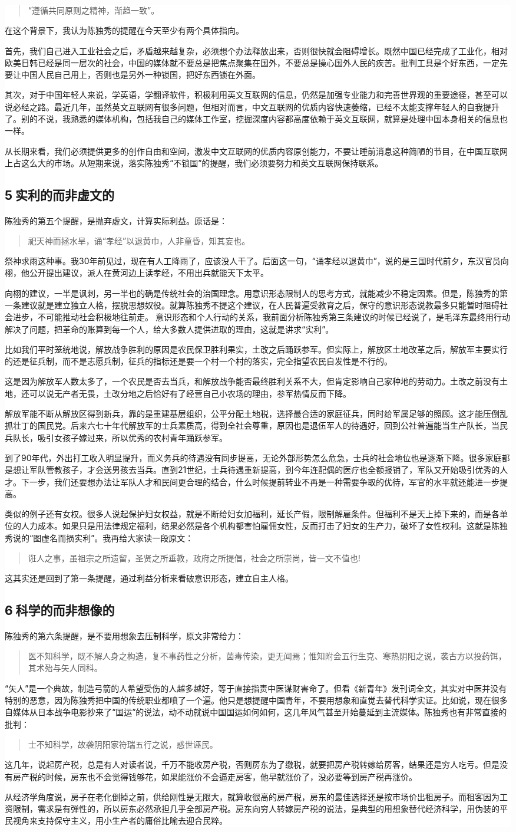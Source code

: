 > “遵循共同原则之精神，渐趋一致”。

在这个背景下，我认为陈独秀的提醒在今天至少有两个具体指向。

首先，我们自己进入工业社会之后，矛盾越来越复杂，必须想个办法释放出来，否则很快就会阻碍增长。既然中国已经完成了工业化，相对欧美日韩已经是同一层次的社会，中国的媒体就不要总是把焦点聚集在国外，不要总是操心国外人民的疾苦。批判工具是个好东西，一定先要让中国人民自己用上，否则也是另外一种锁国，把好东西锁在外面。

其次，对于中国年轻人来说，学英语，学翻译软件，积极利用英文互联网的信息，仍然是加强专业能力和完善世界观的重要途径，甚至可以说必经之路。最近几年，虽然英文互联网有很多问题，但相对而言，中文互联网的优质内容快速萎缩，已经不太能支撑年轻人的自我提升了。别的不说，我熟悉的媒体机构，包括我自己的媒体工作室，挖掘深度内容都高度依赖于英文互联网，就算是处理中国本身相关的信息也一样。

从长期来看，我们必须提供更多的创作自由和空间，激发中文互联网的优质内容原创能力，不要让睡前消息这种简陋的节目，在中国互联网上占这么大的市场。从短期来说，落实陈独秀“不锁国”的提醒，我们必须要努力和英文互联网保持联系。

## 5 实利的而非虚文的

陈独秀的第五个提醒，是抛弃虚文，计算实际利益。原话是：

> 祀天神而拯水旱，诵“孝经”以退黄巾，人非童昏，知其妄也。

祭神求雨这种事。我30年前见过，现在有人工降雨了，应该没人干了。后面这一句，“诵孝经以退黄巾”，说的是三国时代前夕，东汉官员向栩，他公开提出建议，派人在黄河边上读孝经，不用出兵就能天下太平。

向栩的建议，一半是讽刺，另一半也的确是传统社会的治国理念。用意识形态限制人的思考方式，就能减少不稳定因素。但是，陈独秀的第一条建议就是建立独立人格，摆脱思想奴役。就算陈独秀不提这个建议，在人民普遍受教育之后，保守的意识形态说教最多只能暂时阻碍社会进步，不可能推动社会积极地往前走。
意识形态和个人行动的关系，我前面分析陈独秀第三条建议的时候已经说了，是毛泽东最终用行动解决了问题，把革命的账算到每一个人，给大多数人提供进取的理由，这就是讲求“实利”。

比如我们平时笼统地说，解放战争胜利的原因是农民保卫胜利果实，土改之后踊跃参军。但实际上，解放区土地改革之后，解放军主要实行的还是征兵制，而不是志愿兵制，征兵的指标还是要一个村一个村的落实，完全指望农民自发性是不行的。

这是因为解放军人数太多了，一个农民是否去当兵，和解放战争能否最终胜利关系不大，但肯定影响自己家种地的劳动力。土改之前没有土地，还可以说无产者无畏，土改分地之后恰好有了经营自己小农场的理由，参军热情反而下降。

解放军能不断从解放区得到新兵，靠的是重建基层组织，公平分配土地税，选择最合适的家庭征兵，同时给军属足够的照顾。这才能压倒乱抓壮丁的国民党。后来六七十年代解放军的士兵素质高，得到全社会尊重，原因也是退伍军人的待遇好，回到公社普遍能当生产队长，当民兵队长，吸引女孩子嫁过来，所以优秀的农村青年踊跃参军。

到了90年代，外出打工收入明显提升，而义务兵的待遇没有同步提高，无论外部形势怎么危急，士兵的社会地位也是逐渐下降。很多家庭都是想让军队管教孩子，才会送男孩去当兵。直到21世纪，士兵待遇重新提高，到今年连配偶的医疗也全额报销了，军队又开始吸引优秀的人才。下一步，我们还要想办法让军队人才和民间更合理的结合，什么时候提前转业不再是一种需要争取的优待，军官的水平就还能进一步提高。

类似的例子还有女权。很多人说起保护妇女权益，就是不断给妇女加福利，延长产假，限制解雇条件。但福利不是天上掉下来的，而是各单位的人力成本。如果只是用法律规定福利，结果必然是各个机构都害怕雇佣女性，反而打击了妇女的生产力，破坏了女性权利。这就是陈独秀说的“图虚名而损实利”。我再给大家读一段原文：

> 诳人之事，虽祖宗之所遗留，圣贤之所垂教，政府之所提倡，社会之所崇尚，皆一文不值也!

这其实还是回到了第一条提醒，通过利益分析来看破意识形态，建立自主人格。

## 6 科学的而非想像的

陈独秀的第六条提醒，是不要用想象去压制科学，原文非常给力：

> 医不知科学，既不解人身之构造，复不事药性之分析，菌毒传染，更无闻焉；惟知附会五行生克、寒热阴阳之说，袭古方以投药饵，其术殆与矢人同科。

“矢人”是一个典故，制造弓箭的人希望受伤的人越多越好，等于直接指责中医谋财害命了。但看《新青年》发刊词全文，其实对中医并没有特别的恶意，因为陈独秀把中国的传统职业都喷了一个遍。他只是想提醒中国青年，不要用想象和直觉去替代科学实证。比如说，现在很多自媒体从日本战争电影抄来了“国运”的说法，动不动就说中国国运如何如何，这几年风气甚至开始蔓延到主流媒体。陈独秀也有非常直接的批判：

> 士不知科学，故袭阴阳家符瑞五行之说，惑世诬民。

这几年，说起房产税，总是有人对读者说，千万不能收房产税，否则房东为了缴税，就要把房产税转嫁给房客，结果还是穷人吃亏。但是没有房产税的时候，房东也不会觉得钱够花，如果能涨价不会逼走房客，他早就涨价了，没必要等到房产税再涨价。

从经济学角度说，房子在老化倒掉之前，供给刚性是无限大，就算收很高的房产税，房东的最佳选择还是按市场价出租房子。而租客因为工资限制，需求是有弹性的，所以房东必然承担几乎全部房产税。房东向穷人转嫁房产税的说法，是典型的用想象替代经济科学，用伪装的平民视角来支持保守主义，用小生产者的庸俗比喻去迎合民粹。
